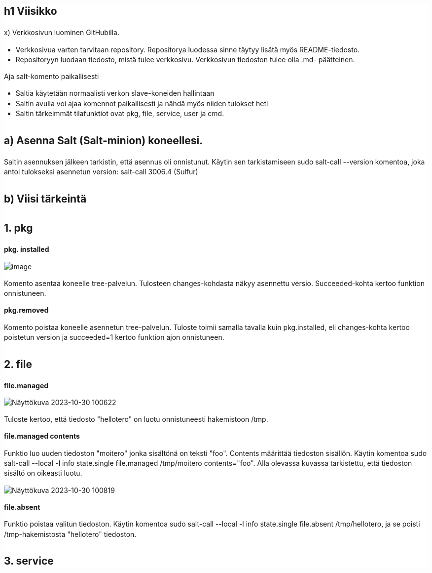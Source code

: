 ## h1 Viisikko
x) Verkkosivun luominen GitHubilla. 
- Verkkosivua varten tarvitaan repository. Repositorya luodessa sinne täytyy lisätä myös README-tiedosto.
- Repositoryyn luodaan tiedosto, mistä tulee verkkosivu. Verkkosivun tiedoston tulee olla .md- päätteinen.

Aja salt-komento paikallisesti 
- Saltia käytetään normaalisti verkon slave-koneiden hallintaan 
- Saltin avulla voi ajaa komennot paikallisesti ja nähdä myös niiden tulokset heti
- Saltin tärkeimmät tilafunktiot ovat pkg, file, service, user ja cmd.

## a) Asenna Salt (Salt-minion) koneellesi.
Saltin asennuksen jälkeen tarkistin, että asennus oli onnistunut. Käytin sen tarkistamiseen sudo salt-call --version komentoa, joka antoi tulokseksi asennetun version: salt-call 3006.4 (Sulfur)

## b) Viisi tärkeintä
## 1. pkg
<b>pkg. installed</b>

<img width="464" alt="image" src="https://github.com/esskra/palvelinten_hallinta/assets/148875302/d76da5f0-9c7d-4747-8151-c067be8a72ee">

Komento asentaa koneelle tree-palvelun. Tulosteen changes-kohdasta näkyy asennettu versio. Succeeded-kohta kertoo funktion onnistuneen. 

<b>pkg.removed</b>

Komento poistaa koneelle asennetun tree-palvelun. Tuloste toimii samalla tavalla kuin pkg.installed, eli changes-kohta kertoo poistetun version ja succeeded=1 kertoo funktion ajon onnistuneen.

## 2. file
<b>file.managed</b>

<img width="464" alt="Näyttökuva 2023-10-30 100622" src="https://github.com/esskra/palvelinten_hallinta/assets/148875302/f8524ee3-98eb-477e-97f9-7d6b9598945a">

Tuloste kertoo, että tiedosto "hellotero" on luotu onnistuneesti hakemistoon /tmp. 

<b>file.managed contents</b>

Funktio luo uuden tiedoston "moitero" jonka sisältönä on teksti "foo". Contents määrittää tiedoston sisällön. Käytin komentoa sudo salt-call --local -l info state.single file.managed /tmp/moitero contents="foo". Alla olevassa kuvassa tarkistettu, että tiedoston sisältö on oikeasti luotu. 

<img width="239" alt="Näyttökuva 2023-10-30 100819" src="https://github.com/esskra/palvelinten_hallinta/assets/148875302/70850ec9-43bd-46c7-afc7-e3f82180a465">

<b>file.absent</b>

Funktio poistaa valitun tiedoston. Käytin komentoa sudo salt-call --local -l info state.single file.absent /tmp/hellotero, ja se poisti /tmp-hakemistosta "hellotero" tiedoston. 

## 3. service
